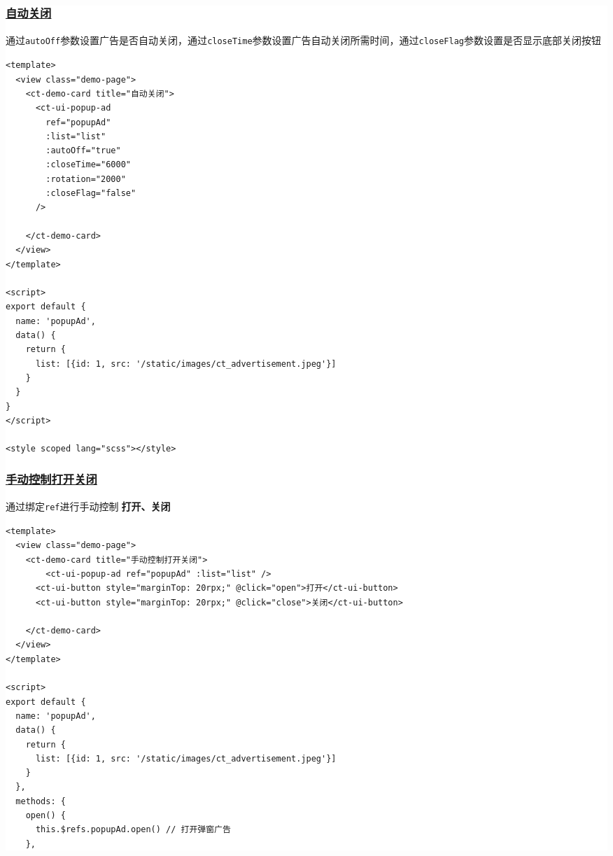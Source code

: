 ### [自动关闭](http://mid.chinatowercom.cn:18080/appGuide/ui/popupAd.html#自动关闭)

通过`autoOff`参数设置广告是否自动关闭，通过`closeTime`参数设置广告自动关闭所需时间，通过`closeFlag`参数设置是否显示底部关闭按钮

```vue
<template>
  <view class="demo-page">
    <ct-demo-card title="自动关闭">
      <ct-ui-popup-ad
        ref="popupAd"
        :list="list"
        :autoOff="true"
        :closeTime="6000"
        :rotation="2000"
        :closeFlag="false"
      />
       
    </ct-demo-card>
  </view>
</template>

<script>
export default {
  name: 'popupAd',
  data() {
    return {
      list: [{id: 1, src: '/static/images/ct_advertisement.jpeg'}]
    }
  }
}
</script>

<style scoped lang="scss"></style>
```

### [手动控制打开关闭](http://mid.chinatowercom.cn:18080/appGuide/ui/popupAd.html#手动控制打开关闭)

通过绑定`ref`进行手动控制 **打开、关闭**

```vue
<template>
  <view class="demo-page">
    <ct-demo-card title="手动控制打开关闭">
        <ct-ui-popup-ad ref="popupAd" :list="list" />
      <ct-ui-button style="marginTop: 20rpx;" @click="open">打开</ct-ui-button>
      <ct-ui-button style="marginTop: 20rpx;" @click="close">关闭</ct-ui-button>
       
    </ct-demo-card>
  </view>
</template>

<script>
export default {
  name: 'popupAd',
  data() {
    return {
      list: [{id: 1, src: '/static/images/ct_advertisement.jpeg'}]
    }
  },
  methods: {
    open() {
      this.$refs.popupAd.open() // 打开弹窗广告
    },
```